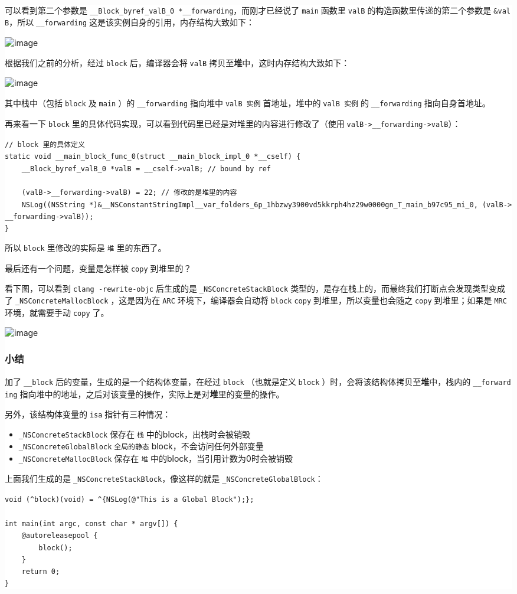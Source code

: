 
可以看到第二个参数是 `__Block_byref_valB_0 *__forwarding`，而刚才已经说了 `main` 函数里 `valB` 的构造函数里传递的第二个参数是 `&valB`，所以 `__forwarding` 这是该实例自身的引用，内存结构大致如下：

![image](http://file.arvit.xyz/308cc2d566a87ed0b8c1f12d565a21731484032183.jpeg)

根据我们之前的分析，经过 `block` 后，编译器会将 `valB` 拷贝至**堆**中，这时内存结构大致如下：

![image](http://file.arvit.xyz/0e1aaf58c44ca69abb63bb77f8dd65981483967160.jpeg)

其中栈中（包括 `block` 及 `main` ）的 `__forwarding` 指向堆中 `valB 实例` 首地址，堆中的 `valB 实例` 的 `__forwarding` 指向自身首地址。

再来看一下 `block` 里的具体代码实现，可以看到代码里已经是对堆里的内容进行修改了（使用 `valB->__forwarding->valB`）：


```
// block 里的具体定义
static void __main_block_func_0(struct __main_block_impl_0 *__cself) {
    __Block_byref_valB_0 *valB = __cself->valB; // bound by ref

    (valB->__forwarding->valB) = 22; // 修改的是堆里的内容
    NSLog((NSString *)&__NSConstantStringImpl__var_folders_6p_1hbzwy3900vd5kkrph4hz29w0000gn_T_main_b97c95_mi_0, (valB->__forwarding->valB));
}
```


所以 `block` 里修改的实际是 `堆` 里的东西了。

最后还有一个问题，变量是怎样被 `copy` 到堆里的？

看下图，可以看到 `clang -rewrite-objc` 后生成的是 `_NSConcreteStackBlock` 类型的，是存在栈上的，而最终我们打断点会发现类型变成了 `_NSConcreteMallocBlock` ，这是因为在 `ARC` 环境下，编译器会自动将 `block` `copy` 到堆里，所以变量也会随之 `copy` 到堆里；如果是 `MRC` 环境，就需要手动 `copy` 了。

![image](http://file.arvit.xyz/44793bb2dbf77f118b4a6a9076ffab721484104519.png)

### 小结

加了 `__block` 后的变量，生成的是一个结构体变量，在经过 `block` （也就是定义 `block` ）时，会将该结构体拷贝至**堆**中，栈内的 `__forwarding` 指向堆中的地址，之后对该变量的操作，实际上是对**堆**里的变量的操作。

另外，该结构体变量的 `isa` 指针有三种情况：

*   `_NSConcreteStackBlock` 保存在 `栈` 中的block，出栈时会被销毁
*   `_NSConcreteGlobalBlock` `全局的静态` block，不会访问任何外部变量
*   `_NSConcreteMallocBlock` 保存在 `堆` 中的block，当引用计数为0时会被销毁

上面我们生成的是 `_NSConcreteStackBlock`，像这样的就是 `_NSConcreteGlobalBlock`：


```
void (^block)(void) = ^{NSLog(@"This is a Global Block");};

int main(int argc, const char * argv[]) {
    @autoreleasepool {
        block();
    }
    return 0;
}
```
